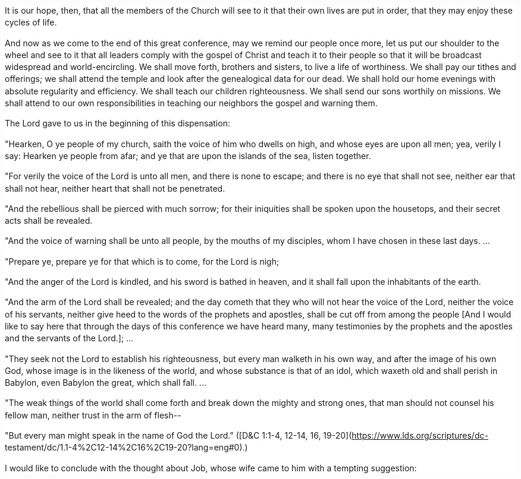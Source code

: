 It is our hope, then, that all the members of the Church will see to it that
their own lives are put in order, that they may enjoy these cycles of life.

And now as we come to the end of this great conference, may we remind our
people once more, let us put our shoulder to the wheel and see to it that all
leaders comply with the gospel of Christ and teach it to their people so that
it will be broadcast widespread and world-encircling. We shall move forth,
brothers and sisters, to live a life of worthiness. We shall pay our tithes
and offerings; we shall attend the temple and look after the genealogical data
for our dead. We shall hold our home evenings with absolute regularity and
efficiency. We shall teach our children righteousness. We shall send our sons
worthily on missions. We shall attend to our own responsibilities in teaching
our neighbors the gospel and warning them.

The Lord gave to us in the beginning of this dispensation:

"Hearken, O ye people of my church, saith the voice of him who dwells on high,
and whose eyes are upon all men; yea, verily I say: Hearken ye people from
afar; and ye that are upon the islands of the sea, listen together.

"For verily the voice of the Lord is unto all men, and there is none to
escape; and there is no eye that shall not see, neither ear that shall not
hear, neither heart that shall not be penetrated.

"And the rebellious shall be pierced with much sorrow; for their iniquities
shall be spoken upon the housetops, and their secret acts shall be revealed.

"And the voice of warning shall be unto all people, by the mouths of my
disciples, whom I have chosen in these last days. ...

"Prepare ye, prepare ye for that which is to come, for the Lord is nigh;

"And the anger of the Lord is kindled, and his sword is bathed in heaven, and
it shall fall upon the inhabitants of the earth.

"And the arm of the Lord shall be revealed; and the day cometh that they who
will not hear the voice of the Lord, neither the voice of his servants,
neither give heed to the words of the prophets and apostles, shall be cut off
from among the people [And I would like to say here that through the days of
this conference we have heard many, many testimonies by the prophets and the
apostles and the servants of the Lord.]; ...

"They seek not the Lord to establish his righteousness, but every man walketh
in his own way, and after the image of his own God, whose image is in the
likeness of the world, and whose substance is that of an idol, which waxeth
old and shall perish in Babylon, even Babylon the great, which shall fall. ...

"The weak things of the world shall come forth and break down the mighty and
strong ones, that man should not counsel his fellow man, neither trust in the
arm of flesh--

"But every man might speak in the name of God the Lord." ([D&amp;C 1:1-4,
12-14, 16, 19-20](https://www.lds.org/scriptures/dc-
testament/dc/1.1-4%2C12-14%2C16%2C19-20?lang=eng#0).)

I would like to conclude with the thought about Job, whose wife came to him
with a tempting suggestion:
